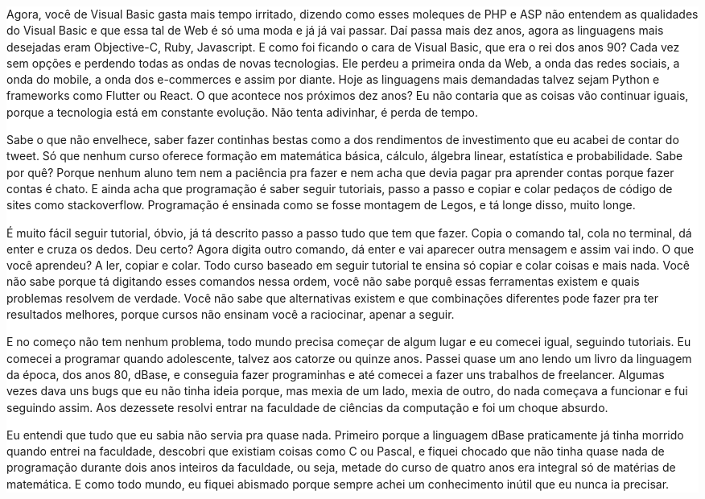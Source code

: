 



Agora, você de Visual Basic gasta mais tempo irritado, dizendo como esses moleques de PHP e ASP não entendem as qualidades do Visual Basic e que essa tal de Web é só uma moda e já já vai passar. Daí passa mais dez anos, agora as linguagens mais desejadas eram Objective-C, Ruby, Javascript. E como foi ficando o cara de Visual Basic, que era o rei dos anos 90? Cada vez sem opções e perdendo todas as ondas de novas tecnologias. Ele perdeu a primeira onda da Web, a onda das redes sociais, a onda do mobile, a onda dos e-commerces e assim por diante. Hoje as linguagens mais demandadas talvez sejam Python e frameworks como Flutter ou React. O que acontece nos próximos dez anos? Eu não contaria que as coisas vão continuar iguais, porque a tecnologia está em constante evolução. Não tenta adivinhar, é perda de tempo.









Sabe o que não envelhece, saber fazer continhas bestas como a dos rendimentos de investimento que eu acabei de contar do tweet. Só que nenhum curso oferece formação em matemática básica, cálculo, álgebra linear, estatística e probabilidade. Sabe por quê? Porque nenhum aluno tem nem a paciência pra fazer e nem acha que devia pagar pra aprender contas porque fazer contas é chato. E ainda acha que programação é saber seguir tutoriais, passo a passo e copiar e colar pedaços de código de sites como stackoverflow. Programação é ensinada como se fosse montagem de Legos, e tá longe disso, muito longe.









É muito fácil seguir tutorial, óbvio, já tá descrito passo a passo tudo que tem que fazer. Copia o comando tal, cola no terminal, dá enter e cruza os dedos. Deu certo? Agora digita outro comando, dá enter e vai aparecer outra mensagem e assim vai indo. O que você aprendeu? A ler, copiar e colar. Todo curso baseado em seguir tutorial te ensina só copiar e colar coisas e mais nada. Você não sabe porque tá digitando esses comandos nessa ordem, você não sabe porquê essas ferramentas existem e quais problemas resolvem de verdade. Você não sabe que alternativas existem e que combinações diferentes pode fazer pra ter resultados melhores, porque cursos não ensinam você a raciocinar, apenar a seguir.





E no começo não tem nenhum problema, todo mundo precisa começar de algum lugar e eu comecei igual, seguindo tutoriais. Eu comecei a programar quando adolescente, talvez aos catorze ou quinze anos. Passei quase um ano lendo um livro da linguagem da época, dos anos 80, dBase, e conseguia fazer programinhas e até comecei a fazer uns trabalhos de freelancer. Algumas vezes dava uns bugs que eu não tinha ideia porque, mas mexia de um lado, mexia de outro, do nada começava a funcionar e fui seguindo assim. Aos dezessete resolvi entrar na faculdade de ciências da computação e foi um choque absurdo.









Eu entendi que tudo que eu sabia não servia pra quase nada. Primeiro porque a linguagem dBase praticamente já tinha morrido quando entrei na faculdade, descobri que existiam coisas como C ou Pascal, e fiquei chocado que não tinha quase nada de programação durante dois anos inteiros da faculdade, ou seja, metade do curso de quatro anos era integral só de matérias de matemática. E como todo mundo, eu fiquei abismado porque sempre achei um conhecimento inútil que eu nunca ia precisar.
